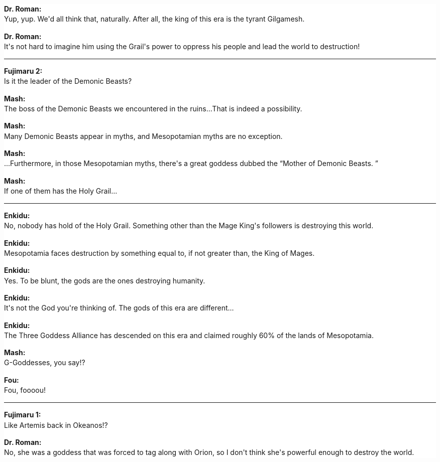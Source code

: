 **Dr. Roman:**   
Yup, yup. We'd all think that, naturally. After all, the king of this era is the tyrant Gilgamesh.   
   
**Dr. Roman:**   
It's not hard to imagine him using the Grail's power to oppress his people and lead the world to destruction!   
   
  
---  
  
**Fujimaru 2:**   
Is it the leader of the Demonic Beasts?   
   
**Mash:**   
The boss of the Demonic Beasts we encountered in the ruins...That is indeed a possibility.   
   
**Mash:**   
Many Demonic Beasts appear in myths, and Mesopotamian myths are no exception.   
   
**Mash:**   
...Furthermore, in those Mesopotamian myths, there's a great goddess dubbed the “Mother of Demonic Beasts. ”  
   
**Mash:**   
If one of them has the Holy Grail...  
   
  
---  
  
   
**Enkidu:**   
No, nobody has hold of the Holy Grail. Something other than the Mage King's followers is destroying this world.   
   
**Enkidu:**   
Mesopotamia faces destruction by something equal to, if not greater than, the King of Mages.   
   
**Enkidu:**   
Yes. To be blunt, the gods are the ones destroying humanity.   
   
**Enkidu:**   
It's not the God you're thinking of. The gods of this era are different...  
   
**Enkidu:**   
The Three Goddess Alliance has descended on this era and claimed roughly 60% of the lands of Mesopotamia.   
   
**Mash:**   
G-Goddesses, you say!?   
   
**Fou:**   
Fou, foooou!   
   
---  
  
**Fujimaru 1:**   
Like Artemis back in Okeanos!?   
   
**Dr. Roman:**   
No, she was a goddess that was forced to tag along with Orion, so I don't think she's powerful enough to destroy the world.   
   